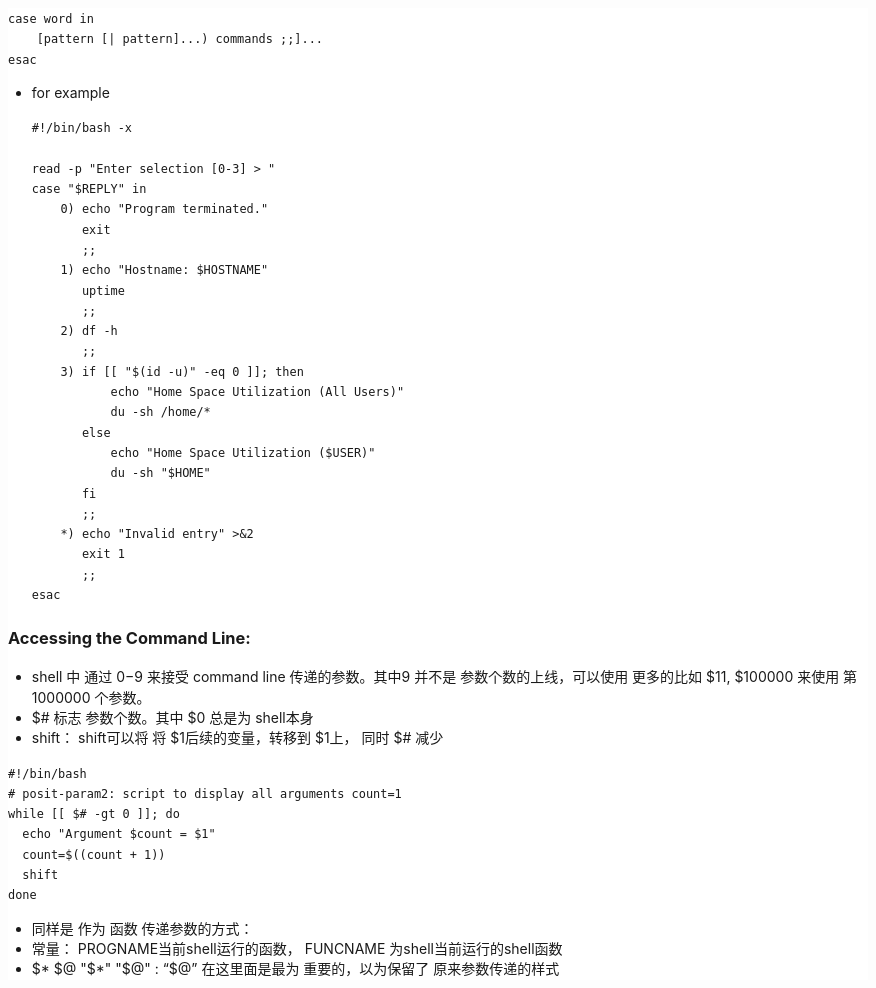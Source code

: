 
  ```shell
  case word in
      [pattern [| pattern]...) commands ;;]...
  esac
  ```
* for example

  ```shell
  #!/bin/bash -x

  read -p "Enter selection [0-3] > "
  case "$REPLY" in
      0) echo "Program terminated."
         exit
         ;;
      1) echo "Hostname: $HOSTNAME"
         uptime
         ;;
      2) df -h
         ;;
      3) if [[ "$(id -u)" -eq 0 ]]; then
             echo "Home Space Utilization (All Users)"
             du -sh /home/*
         else
             echo "Home Space Utilization ($USER)"
             du -sh "$HOME"
         fi
         ;;
      *) echo "Invalid entry" >&2
         exit 1
         ;;
  esac

  ```
### Accessing the Command Line: 

* shell 中 通过 $0-$9 来接受 command line 传递的参数。其中9 并不是 参数个数的上线，可以使用 更多的比如 $11, $100000 来使用 第 1000000 个参数。
*  $# 标志 参数个数。其中 $0 总是为 shell本身
*  shift： shift可以将 将 $1后续的变量，转移到 $1上， 同时 $# 减少

  ```shell
  #!/bin/bash
  # posit-param2: script to display all arguments count=1
  while [[ $# -gt 0 ]]; do
    echo "Argument $count = $1"
    count=$((count + 1))
    shift
  done
  ```
  
* 同样是 作为 函数 传递参数的方式： 
* 常量： PROGNAME当前shell运行的函数， FUNCNAME 为shell当前运行的shell函数
* $* $@ "$*" "$@" : “$@” 在这里面是最为 重要的，以为保留了 原来参数传递的样式
